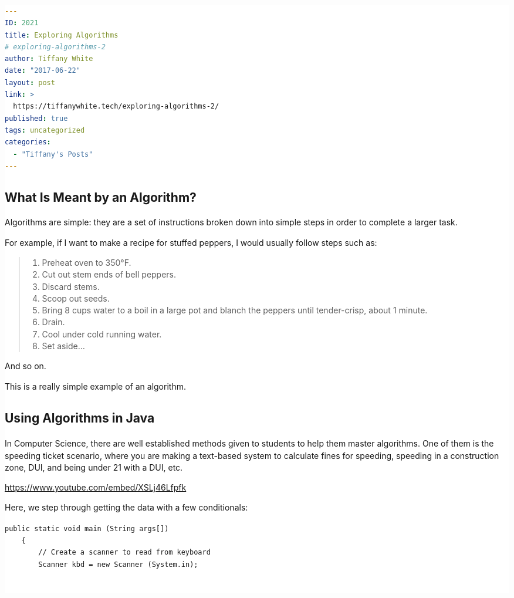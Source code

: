 ```yaml
---
ID: 2021
title: Exploring Algorithms
# exploring-algorithms-2
author: Tiffany White
date: "2017-06-22"
layout: post
link: >
  https://tiffanywhite.tech/exploring-algorithms-2/
published: true
tags: uncategorized
categories:
  - "Tiffany's Posts"
---
```



<h2 id="&quot;what-is-meant-by-an-algorithm&quot;">What Is Meant by an Algorithm?</h2>
Algorithms are simple: they are a set of instructions broken down into simple steps in order to complete a larger task.

For example, if I want to make a recipe for stuffed peppers, I would usually follow steps such as:
<blockquote>
<ol>
 	<li>Preheat oven to 350°F.</li>
 	<li>Cut out stem ends of bell peppers.</li>
 	<li>Discard stems.</li>
 	<li>Scoop out seeds.</li>
 	<li>Bring 8 cups water to a boil in a large pot and blanch the peppers until tender-crisp, about 1 minute.</li>
 	<li>Drain.</li>
 	<li>Cool under cold running water.</li>
 	<li>Set aside…</li>
</ol>
</blockquote>
And so on.

This is a really simple example of an algorithm.
<h2 id="&quot;using-algorithms-in-java&quot;">Using Algorithms in Java</h2>
In Computer Science, there are well established methods given to students to help them master algorithms. One of them is the speeding ticket scenario, where you are making a text-based system to calculate fines for speeding, speeding in a construction zone, DUI, and being under 21 with a DUI, etc.

https://www.youtube.com/embed/XSLj46Lfpfk

Here, we step through getting the data with a few conditionals:
<div class="&quot;language-java">
<pre class="&quot;highlight&quot;"><code><span class="&quot;kd&quot;">public</span> <span class="&quot;kd&quot;">static</span> <span class="&quot;kt&quot;">void</span> <span class="&quot;nf&quot;">main</span> <span class="&quot;o&quot;">(</span><span class="&quot;n&quot;">String</span> <span class="&quot;n&quot;">args</span><span class="&quot;o&quot;">[])</span>
	<span class="&quot;o&quot;">{</span>
		<span class="&quot;c1&quot;">// Create a scanner to read from keyboard</span>
		<span class="&quot;n&quot;">Scanner</span> <span class="&quot;n&quot;">kbd</span> <span class="&quot;o&quot;">=</span> <span class="&quot;k&quot;">new</span> <span class="&quot;n&quot;">Scanner</span> <span class="&quot;o&quot;">(</span><span class="&quot;n&quot;">System</span><span class="&quot;o&quot;">.</span><span class="&quot;na&quot;">in</span><span class="&quot;o&quot;">);</span>
